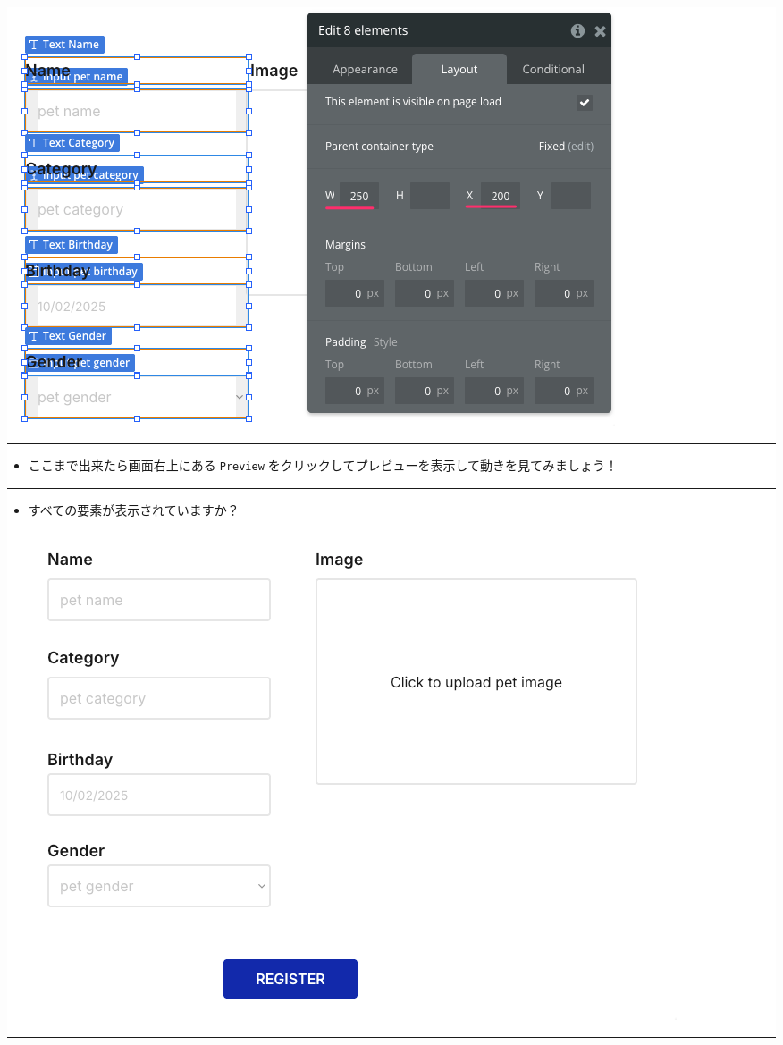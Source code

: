 ![w:700px](images/2025-10-02-23-14-07.png)

---

- ここまで出来たら画面右上にある `Preview` をクリックしてプレビューを表示して動きを見てみましょう！

---

- すべての要素が表示されていますか？

![w:700px](images/2025-10-02-23-16-12.png)

---